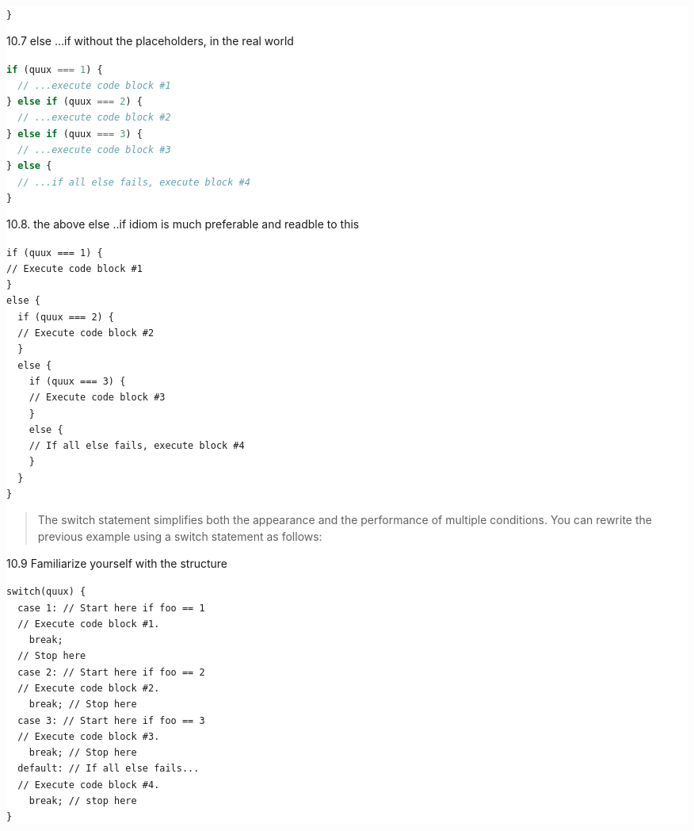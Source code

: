 ```javascript
}
```

10.7 else ...if without the placeholders, in the real world
```javascript
if (quux === 1) {
  // ...execute code block #1
} else if (quux === 2) {
  // ...execute code block #2
} else if (quux === 3) {
  // ...execute code block #3
} else {
  // ...if all else fails, execute block #4
}
```

10.8. the above else ..if idiom is much preferable and readble to this
```javscript
if (quux === 1) {
// Execute code block #1
}
else {
  if (quux === 2) {
  // Execute code block #2
  }
  else {
    if (quux === 3) {
    // Execute code block #3
    }
    else {
    // If all else fails, execute block #4
    }
  }
}
```
> The switch statement simplifies both the appearance and the performance of multiple conditions. You can rewrite the previous example using a
  switch statement as follows:

10.9 Familiarize yourself with the structure
```javscript
switch(quux) {
  case 1: // Start here if foo == 1
  // Execute code block #1.
    break;
  // Stop here
  case 2: // Start here if foo == 2
  // Execute code block #2.
    break; // Stop here
  case 3: // Start here if foo == 3
  // Execute code block #3.
    break; // Stop here
  default: // If all else fails...
  // Execute code block #4.
    break; // stop here
}
```
